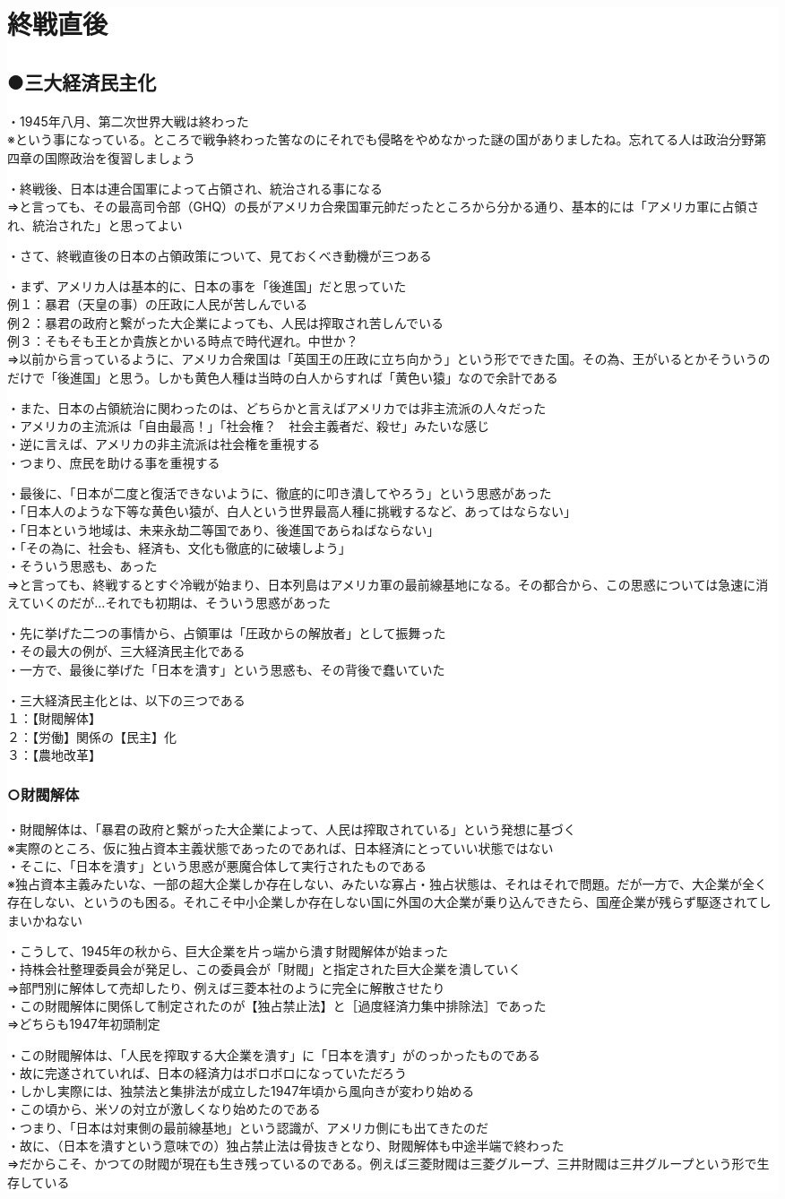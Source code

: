 # 終戦直後

## ●三大経済民主化  
・1945年八月、第二次世界大戦は終わった  
※という事になっている。ところで戦争終わった筈なのにそれでも侵略をやめなかった謎の国がありましたね。忘れてる人は政治分野第四章の国際政治を復習しましょう  
  
・終戦後、日本は連合国軍によって占領され、統治される事になる  
⇒と言っても、その最高司令部（GHQ）の長がアメリカ合衆国軍元帥だったところから分かる通り、基本的には「アメリカ軍に占領され、統治された」と思ってよい  
  
・さて、終戦直後の日本の占領政策について、見ておくべき動機が三つある  
  
・まず、アメリカ人は基本的に、日本の事を「後進国」だと思っていた  
例１：暴君（天皇の事）の圧政に人民が苦しんでいる  
例２：暴君の政府と繋がった大企業によっても、人民は搾取され苦しんでいる  
例３：そもそも王とか貴族とかいる時点で時代遅れ。中世か？  
⇒以前から言っているように、アメリカ合衆国は「英国王の圧政に立ち向かう」という形でできた国。その為、王がいるとかそういうのだけで「後進国」と思う。しかも黄色人種は当時の白人からすれば「黄色い猿」なので余計である  
  
・また、日本の占領統治に関わったのは、どちらかと言えばアメリカでは非主流派の人々だった  
・アメリカの主流派は「自由最高！」「社会権？　社会主義者だ、殺せ」みたいな感じ  
・逆に言えば、アメリカの非主流派は社会権を重視する  
・つまり、庶民を助ける事を重視する  
  
・最後に、「日本が二度と復活できないように、徹底的に叩き潰してやろう」という思惑があった  
・「日本人のような下等な黄色い猿が、白人という世界最高人種に挑戦するなど、あってはならない」  
・「日本という地域は、未来永劫二等国であり、後進国であらねばならない」  
・「その為に、社会も、経済も、文化も徹底的に破壊しよう」  
・そういう思惑も、あった  
⇒と言っても、終戦するとすぐ冷戦が始まり、日本列島はアメリカ軍の最前線基地になる。その都合から、この思惑については急速に消えていくのだが…それでも初期は、そういう思惑があった  
  
・先に挙げた二つの事情から、占領軍は「圧政からの解放者」として振舞った  
・その最大の例が、三大経済民主化である  
・一方で、最後に挙げた「日本を潰す」という思惑も、その背後で蠢いていた  
  
・三大経済民主化とは、以下の三つである  
１：【財閥解体】  
２：【労働】関係の【民主】化  
３：【農地改革】  
  
### ○財閥解体  
・財閥解体は、「暴君の政府と繋がった大企業によって、人民は搾取されている」という発想に基づく  
※実際のところ、仮に独占資本主義状態であったのであれば、日本経済にとっていい状態ではない  
・そこに、「日本を潰す」という思惑が悪魔合体して実行されたものである  
※独占資本主義みたいな、一部の超大企業しか存在しない、みたいな寡占・独占状態は、それはそれで問題。だが一方で、大企業が全く存在しない、というのも困る。それこそ中小企業しか存在しない国に外国の大企業が乗り込んできたら、国産企業が残らず駆逐されてしまいかねない  
  
・こうして、1945年の秋から、巨大企業を片っ端から潰す財閥解体が始まった  
・持株会社整理委員会が発足し、この委員会が「財閥」と指定された巨大企業を潰していく  
⇒部門別に解体して売却したり、例えば三菱本社のように完全に解散させたり  
・この財閥解体に関係して制定されたのが【独占禁止法】と［過度経済力集中排除法］であった  
⇒どちらも1947年初頭制定  
  
・この財閥解体は、「人民を搾取する大企業を潰す」に「日本を潰す」がのっかったものである  
・故に完遂されていれば、日本の経済力はボロボロになっていただろう  
・しかし実際には、独禁法と集排法が成立した1947年頃から風向きが変わり始める  
・この頃から、米ソの対立が激しくなり始めたのである  
・つまり、「日本は対東側の最前線基地」という認識が、アメリカ側にも出てきたのだ  
・故に、（日本を潰すという意味での）独占禁止法は骨抜きとなり、財閥解体も中途半端で終わった  
⇒だからこそ、かつての財閥が現在も生き残っているのである。例えば三菱財閥は三菱グループ、三井財閥は三井グループという形で生存している  
  